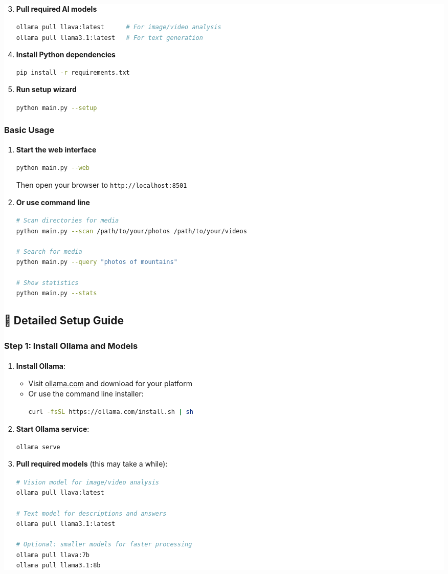 3. **Pull required AI models**
   ```bash
   ollama pull llava:latest      # For image/video analysis
   ollama pull llama3.1:latest   # For text generation
   ```

4. **Install Python dependencies**
   ```bash
   pip install -r requirements.txt
   ```

5. **Run setup wizard**
   ```bash
   python main.py --setup
   ```

### Basic Usage

1. **Start the web interface**
   ```bash
   python main.py --web
   ```
   Then open your browser to `http://localhost:8501`

2. **Or use command line**
   ```bash
   # Scan directories for media
   python main.py --scan /path/to/your/photos /path/to/your/videos
   
   # Search for media
   python main.py --query "photos of mountains"
   
   # Show statistics
   python main.py --stats
   ```

## 📖 Detailed Setup Guide

### Step 1: Install Ollama and Models

1. **Install Ollama**:
   - Visit [ollama.com](https://ollama.com) and download for your platform
   - Or use the command line installer:
     ```bash
     curl -fsSL https://ollama.com/install.sh | sh
     ```

2. **Start Ollama service**:
   ```bash
   ollama serve
   ```

3. **Pull required models** (this may take a while):
   ```bash
   # Vision model for image/video analysis
   ollama pull llava:latest
   
   # Text model for descriptions and answers
   ollama pull llama3.1:latest
   
   # Optional: smaller models for faster processing
   ollama pull llava:7b
   ollama pull llama3.1:8b
   ```
